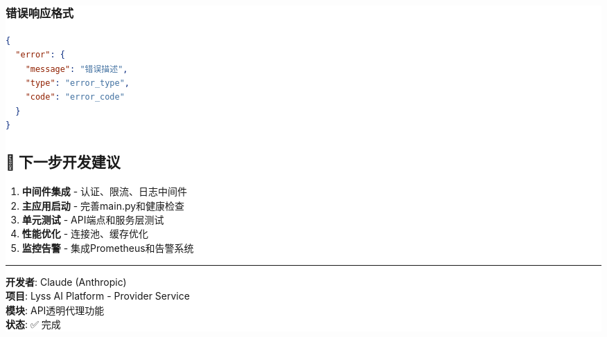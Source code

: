 ### 错误响应格式
```json
{
  "error": {
    "message": "错误描述",
    "type": "error_type",
    "code": "error_code"
  }
}
```

## 🎯 下一步开发建议

1. **中间件集成** - 认证、限流、日志中间件
2. **主应用启动** - 完善main.py和健康检查
3. **单元测试** - API端点和服务层测试
4. **性能优化** - 连接池、缓存优化
5. **监控告警** - 集成Prometheus和告警系统

---

**开发者**: Claude (Anthropic)  
**项目**: Lyss AI Platform - Provider Service  
**模块**: API透明代理功能  
**状态**: ✅ 完成